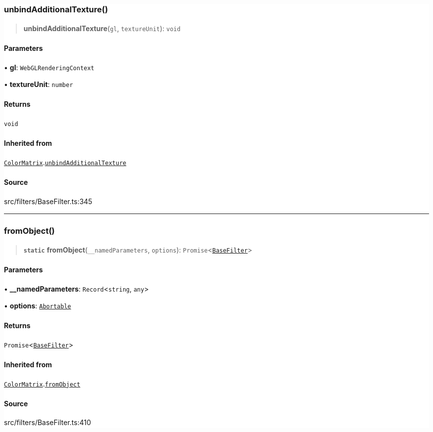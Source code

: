 ### unbindAdditionalTexture()

> **unbindAdditionalTexture**(`gl`, `textureUnit`): `void`

#### Parameters

• **gl**: `WebGLRenderingContext`

• **textureUnit**: `number`

#### Returns

`void`

#### Inherited from

[`ColorMatrix`](ColorMatrix.md).[`unbindAdditionalTexture`](ColorMatrix.md#unbindadditionaltexture)

#### Source

src/filters/BaseFilter.ts:345

***

### fromObject()

> **`static`** **fromObject**(`__namedParameters`, `options`): `Promise`\<[`BaseFilter`](BaseFilter.md)\>

#### Parameters

• **\_\_namedParameters**: `Record`\<`string`, `any`\>

• **options**: [`Abortable`](../../../type-aliases/Abortable.md)

#### Returns

`Promise`\<[`BaseFilter`](BaseFilter.md)\>

#### Inherited from

[`ColorMatrix`](ColorMatrix.md).[`fromObject`](ColorMatrix.md#fromobject)

#### Source

src/filters/BaseFilter.ts:410
